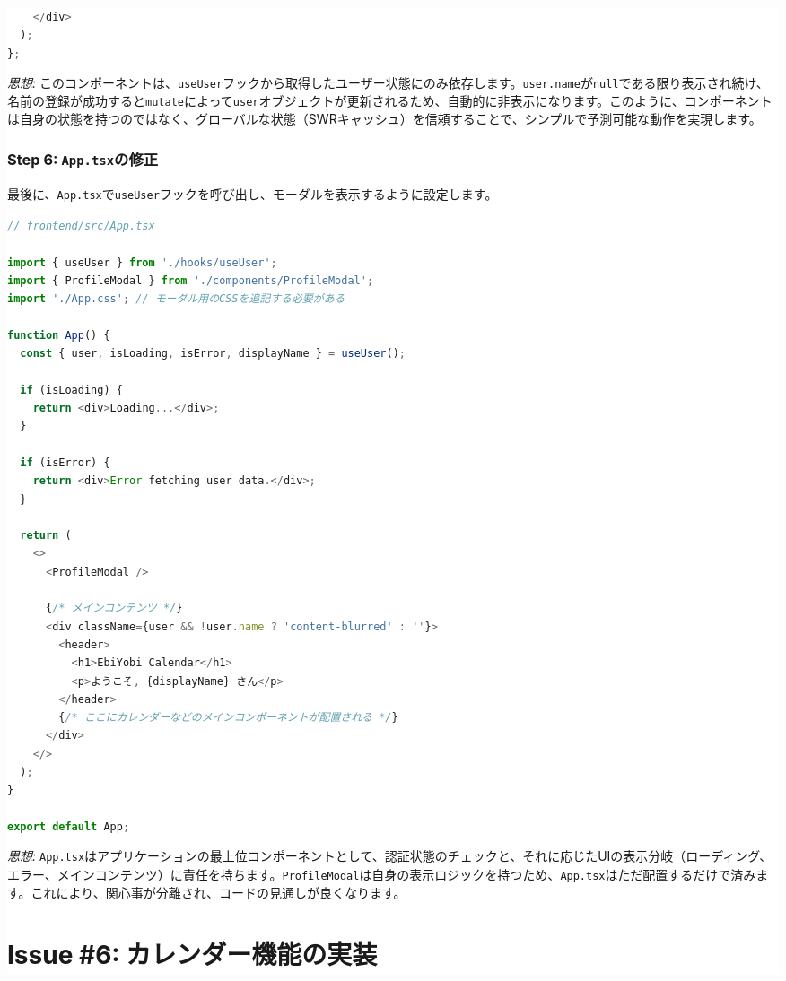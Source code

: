 ```typescript
    </div>
  );
};
```
*思想:* このコンポーネントは、`useUser`フックから取得したユーザー状態にのみ依存します。`user.name`が`null`である限り表示され続け、名前の登録が成功すると`mutate`によって`user`オブジェクトが更新されるため、自動的に非表示になります。このように、コンポーネントは自身の状態を持つのではなく、グローバルな状態（SWRキャッシュ）を信頼することで、シンプルで予測可能な動作を実現します。

### Step 6: `App.tsx`の修正

最後に、`App.tsx`で`useUser`フックを呼び出し、モーダルを表示するように設定します。

```typescript
// frontend/src/App.tsx

import { useUser } from './hooks/useUser';
import { ProfileModal } from './components/ProfileModal';
import './App.css'; // モーダル用のCSSを追記する必要がある

function App() {
  const { user, isLoading, isError, displayName } = useUser();

  if (isLoading) {
    return <div>Loading...</div>;
  }

  if (isError) {
    return <div>Error fetching user data.</div>;
  }

  return (
    <>
      <ProfileModal />
      
      {/* メインコンテンツ */}
      <div className={user && !user.name ? 'content-blurred' : ''}>
        <header>
          <h1>EbiYobi Calendar</h1>
          <p>ようこそ, {displayName} さん</p>
        </header>
        {/* ここにカレンダーなどのメインコンポーネントが配置される */}
      </div>
    </>
  );
}

export default App;
```
*思想:* `App.tsx`はアプリケーションの最上位コンポーネントとして、認証状態のチェックと、それに応じたUIの表示分岐（ローディング、エラー、メインコンテンツ）に責任を持ちます。`ProfileModal`は自身の表示ロジックを持つため、`App.tsx`はただ配置するだけで済みます。これにより、関心事が分離され、コードの見通しが良くなります。

# Issue #6: カレンダー機能の実装
